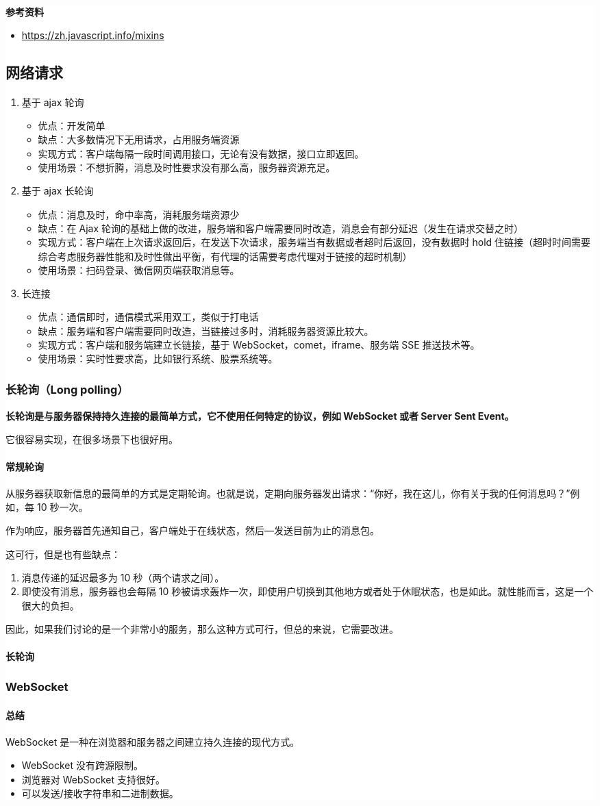 **参考资料**

- https://zh.javascript.info/mixins

## 网络请求

1. 基于 ajax 轮询
   - 优点：开发简单
   - 缺点：大多数情况下无用请求，占用服务端资源
   - 实现方式：客户端每隔一段时间调用接口，无论有没有数据，接口立即返回。
   - 使用场景：不想折腾，消息及时性要求没有那么高，服务器资源充足。

2. 基于 ajax 长轮询
   - 优点：消息及时，命中率高，消耗服务端资源少
   - 缺点：在 Ajax 轮询的基础上做的改进，服务端和客户端需要同时改造，消息会有部分延迟（发生在请求交替之时）
   - 实现方式：客户端在上次请求返回后，在发送下次请求，服务端当有数据或者超时后返回，没有数据时 hold 住链接（超时时间需要综合考虑服务器性能和及时性做出平衡，有代理的话需要考虑代理对于链接的超时机制）
   - 使用场景：扫码登录、微信网页端获取消息等。

3. 长连接
   - 优点：通信即时，通信模式采用双工，类似于打电话
   - 缺点：服务端和客户端需要同时改造，当链接过多时，消耗服务器资源比较大。
   - 实现方式：客户端和服务端建立长链接，基于 WebSocket，comet，iframe、服务端 SSE 推送技术等。
   - 使用场景：实时性要求高，比如银行系统、股票系统等。

### 长轮询（Long polling）

**长轮询是与服务器保持持久连接的最简单方式，它不使用任何特定的协议，例如 WebSocket 或者 Server Sent Event。**

它很容易实现，在很多场景下也很好用。

#### 常规轮询

从服务器获取新信息的最简单的方式是定期轮询。也就是说，定期向服务器发出请求：“你好，我在这儿，你有关于我的任何消息吗？”例如，每 10 秒一次。

作为响应，服务器首先通知自己，客户端处于在线状态，然后—发送目前为止的消息包。

这可行，但是也有些缺点：

1. 消息传递的延迟最多为 10 秒（两个请求之间）。
2. 即使没有消息，服务器也会每隔 10 秒被请求轰炸一次，即使用户切换到其他地方或者处于休眠状态，也是如此。就性能而言，这是一个很大的负担。

因此，如果我们讨论的是一个非常小的服务，那么这种方式可行，但总的来说，它需要改进。

#### 长轮询

### WebSocket



#### 总结

WebSocket 是一种在浏览器和服务器之间建立持久连接的现代方式。

- WebSocket 没有跨源限制。
- 浏览器对 WebSocket 支持很好。
- 可以发送/接收字符串和二进制数据。
